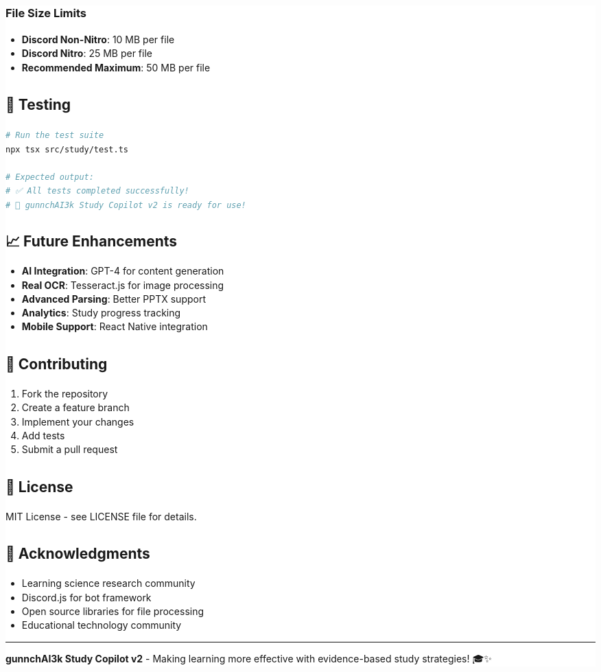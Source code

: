 ### File Size Limits
- **Discord Non-Nitro**: 10 MB per file
- **Discord Nitro**: 25 MB per file
- **Recommended Maximum**: 50 MB per file

## 🧪 Testing

```bash
# Run the test suite
npx tsx src/study/test.ts

# Expected output:
# ✅ All tests completed successfully!
# 🎉 gunnchAI3k Study Copilot v2 is ready for use!
```

## 📈 Future Enhancements

- **AI Integration**: GPT-4 for content generation
- **Real OCR**: Tesseract.js for image processing
- **Advanced Parsing**: Better PPTX support
- **Analytics**: Study progress tracking
- **Mobile Support**: React Native integration

## 🤝 Contributing

1. Fork the repository
2. Create a feature branch
3. Implement your changes
4. Add tests
5. Submit a pull request

## 📄 License

MIT License - see LICENSE file for details.

## 🙏 Acknowledgments

- Learning science research community
- Discord.js for bot framework
- Open source libraries for file processing
- Educational technology community

---

**gunnchAI3k Study Copilot v2** - Making learning more effective with evidence-based study strategies! 🎓✨

